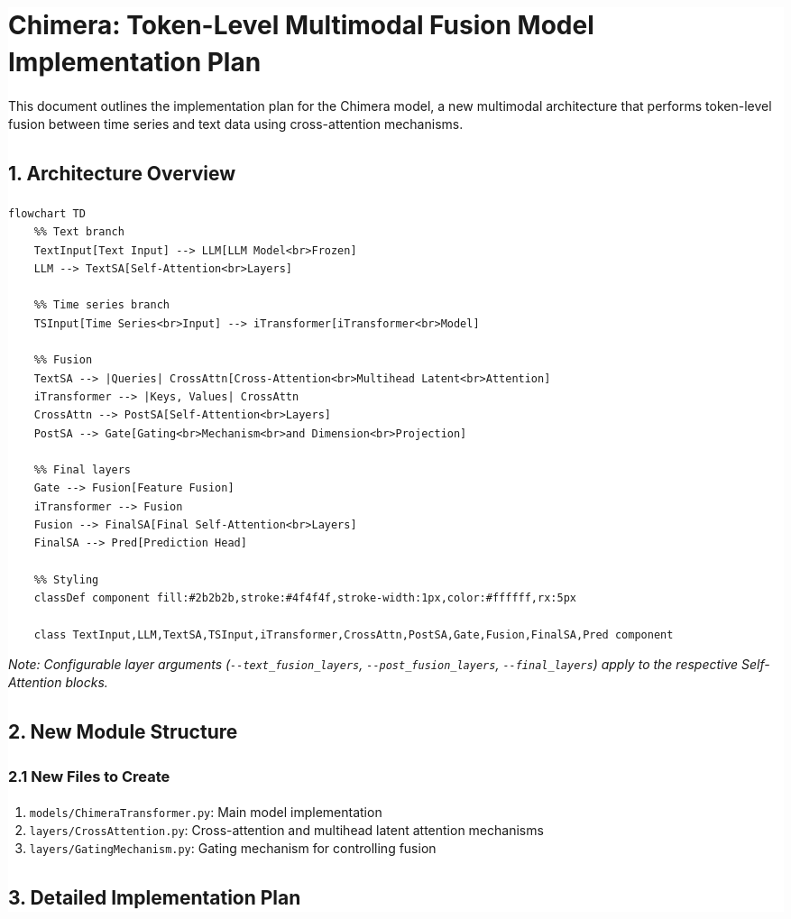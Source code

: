 # Chimera: Token-Level Multimodal Fusion Model Implementation Plan

This document outlines the implementation plan for the Chimera model, a new multimodal architecture that performs token-level fusion between time series and text data using cross-attention mechanisms.

## 1. Architecture Overview

```mermaid
flowchart TD
    %% Text branch
    TextInput[Text Input] --> LLM[LLM Model<br>Frozen]
    LLM --> TextSA[Self-Attention<br>Layers]
    
    %% Time series branch
    TSInput[Time Series<br>Input] --> iTransformer[iTransformer<br>Model]
    
    %% Fusion
    TextSA --> |Queries| CrossAttn[Cross-Attention<br>Multihead Latent<br>Attention]
    iTransformer --> |Keys, Values| CrossAttn
    CrossAttn --> PostSA[Self-Attention<br>Layers]
    PostSA --> Gate[Gating<br>Mechanism<br>and Dimension<br>Projection]
    
    %% Final layers
    Gate --> Fusion[Feature Fusion]
    iTransformer --> Fusion
    Fusion --> FinalSA[Final Self-Attention<br>Layers]
    FinalSA --> Pred[Prediction Head]
    
    %% Styling
    classDef component fill:#2b2b2b,stroke:#4f4f4f,stroke-width:1px,color:#ffffff,rx:5px
    
    class TextInput,LLM,TextSA,TSInput,iTransformer,CrossAttn,PostSA,Gate,Fusion,FinalSA,Pred component
```

*Note: Configurable layer arguments (`--text_fusion_layers`, `--post_fusion_layers`, `--final_layers`) apply to the respective Self-Attention blocks.*

## 2. New Module Structure

### 2.1 New Files to Create

1. `models/ChimeraTransformer.py`: Main model implementation
2. `layers/CrossAttention.py`: Cross-attention and multihead latent attention mechanisms
3. `layers/GatingMechanism.py`: Gating mechanism for controlling fusion

## 3. Detailed Implementation Plan
